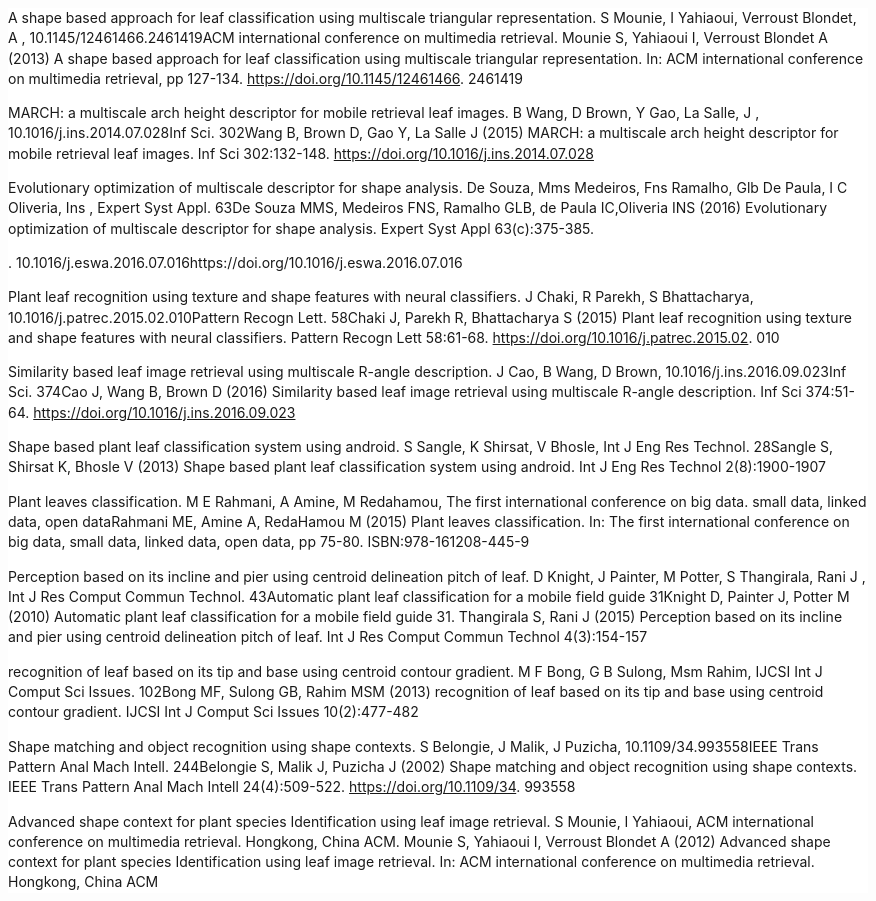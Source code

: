 A shape based approach for leaf classification using multiscale triangular representation. S Mounie, I Yahiaoui, Verroust Blondet, A , 10.1145/12461466.2461419ACM international conference on multimedia retrieval. Mounie S, Yahiaoui I, Verroust Blondet A (2013) A shape based approach for leaf classification using multiscale triangular representation. In: ACM international conference on multimedia retrieval, pp 127-134. https://doi.org/10.1145/12461466. 2461419

MARCH: a multiscale arch height descriptor for mobile retrieval leaf images. B Wang, D Brown, Y Gao, La Salle, J , 10.1016/j.ins.2014.07.028Inf Sci. 302Wang B, Brown D, Gao Y, La Salle J (2015) MARCH: a multiscale arch height descriptor for mobile retrieval leaf images. Inf Sci 302:132-148. https://doi.org/10.1016/j.ins.2014.07.028

Evolutionary optimization of multiscale descriptor for shape analysis. De Souza, Mms Medeiros, Fns Ramalho, Glb De Paula, I C Oliveria, Ins , Expert Syst Appl. 63De Souza MMS, Medeiros FNS, Ramalho GLB, de Paula IC,Oliveria INS (2016) Evolutionary optimization of multiscale descriptor for shape analysis. Expert Syst Appl 63(c):375-385.

. 10.1016/j.eswa.2016.07.016https://doi.org/10.1016/j.eswa.2016.07.016

Plant leaf recognition using texture and shape features with neural classifiers. J Chaki, R Parekh, S Bhattacharya, 10.1016/j.patrec.2015.02.010Pattern Recogn Lett. 58Chaki J, Parekh R, Bhattacharya S (2015) Plant leaf recognition using texture and shape features with neural classifiers. Pattern Recogn Lett 58:61-68. https://doi.org/10.1016/j.patrec.2015.02. 010

Similarity based leaf image retrieval using multiscale R-angle description. J Cao, B Wang, D Brown, 10.1016/j.ins.2016.09.023Inf Sci. 374Cao J, Wang B, Brown D (2016) Similarity based leaf image retrieval using multiscale R-angle description. Inf Sci 374:51-64. https://doi.org/10.1016/j.ins.2016.09.023

Shape based plant leaf classification system using android. S Sangle, K Shirsat, V Bhosle, Int J Eng Res Technol. 28Sangle S, Shirsat K, Bhosle V (2013) Shape based plant leaf classification system using android. Int J Eng Res Technol 2(8):1900-1907

Plant leaves classification. M E Rahmani, A Amine, M Redahamou, The first international conference on big data. small data, linked data, open dataRahmani ME, Amine A, RedaHamou M (2015) Plant leaves classification. In: The first international conference on big data, small data, linked data, open data, pp 75-80. ISBN:978-161208-445-9

Perception based on its incline and pier using centroid delineation pitch of leaf. D Knight, J Painter, M Potter, S Thangirala, Rani J , Int J Res Comput Commun Technol. 43Automatic plant leaf classification for a mobile field guide 31Knight D, Painter J, Potter M (2010) Automatic plant leaf classification for a mobile field guide 31. Thangirala S, Rani J (2015) Perception based on its incline and pier using centroid delineation pitch of leaf. Int J Res Comput Commun Technol 4(3):154-157

recognition of leaf based on its tip and base using centroid contour gradient. M F Bong, G B Sulong, Msm Rahim, IJCSI Int J Comput Sci Issues. 102Bong MF, Sulong GB, Rahim MSM (2013) recognition of leaf based on its tip and base using centroid contour gradient. IJCSI Int J Comput Sci Issues 10(2):477-482

Shape matching and object recognition using shape contexts. S Belongie, J Malik, J Puzicha, 10.1109/34.993558IEEE Trans Pattern Anal Mach Intell. 244Belongie S, Malik J, Puzicha J (2002) Shape matching and object recognition using shape contexts. IEEE Trans Pattern Anal Mach Intell 24(4):509-522. https://doi.org/10.1109/34. 993558

Advanced shape context for plant species Identification using leaf image retrieval. S Mounie, I Yahiaoui, ACM international conference on multimedia retrieval. Hongkong, China ACM. Mounie S, Yahiaoui I, Verroust Blondet A (2012) Advanced shape context for plant species Identification using leaf image retrieval. In: ACM international conference on multimedia retrieval. Hongkong, China ACM
